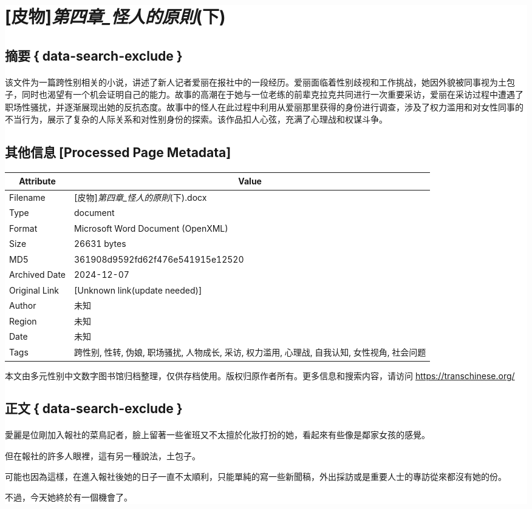 # [皮物]_第四章_怪人的原則_(下)



## 摘要  { data-search-exclude }


该文件为一篇跨性别相关的小说，讲述了新人记者爱丽在报社中的一段经历。爱丽面临着性别歧视和工作挑战，她因外貌被同事视为土包子，同时也渴望有一个机会证明自己的能力。故事的高潮在于她与一位老练的前辈克拉克共同进行一次重要采访，爱丽在采访过程中遭遇了职场性骚扰，并逐渐展现出她的反抗态度。故事中的怪人在此过程中利用从爱丽那里获得的身份进行调查，涉及了权力滥用和对女性同事的不当行为，展示了复杂的人际关系和对性别身份的探索。该作品扣人心弦，充满了心理战和权谋斗争。



## 其他信息 [Processed Page Metadata]

| Attribute       | Value                                  |
|-----------------|----------------------------------------|
| Filename        | [皮物]_第四章_怪人的原則_(下).docx                             |
| Type            | document                                 |
| Format          | Microsoft Word Document (OpenXML)                               |
| Size            | 26631 bytes                           |
| MD5             | 361908d9592fd62f476e541915e12520                                  |
| Archived Date   | 2024-12-07                             |
| Original Link   | [Unknown link(update needed)]                         |
| Author          | 未知                               |
| Region          | 未知                               |
| Date            | 未知                                 |
| Tags            | 跨性别, 性转, 伪娘, 职场骚扰, 人物成长, 采访, 权力滥用, 心理战, 自我认知, 女性视角, 社会问题                                 |

本文由多元性别中文数字图书馆归档整理，仅供存档使用。版权归原作者所有。更多信息和搜索内容，请访问 <https://transchinese.org/>


## 正文 { data-search-exclude }


愛麗是位剛加入報社的菜鳥記者，臉上留著一些雀班又不太擅於化妝打扮的她，看起來有些像是鄰家女孩的感覺。



但在報社的許多人眼裡，這有另一種說法，土包子。



可能也因為這樣，在進入報社後她的日子一直不太順利，只能單純的寫一些新聞稿，外出採訪或是重要人士的專訪從來都沒有她的份。



不過，今天她終於有一個機會了。
